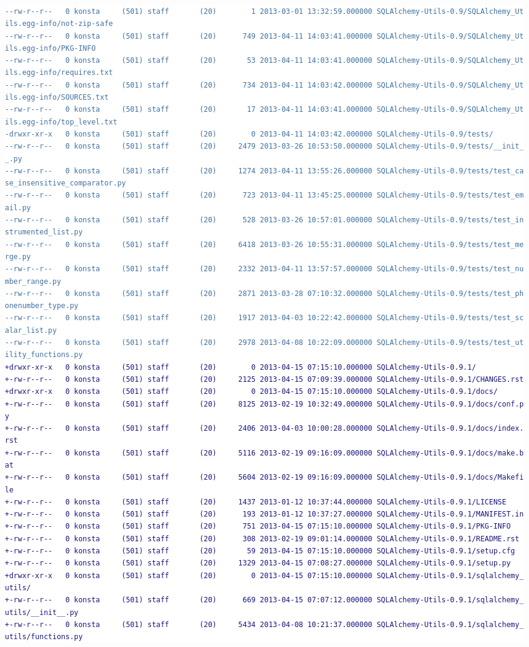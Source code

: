 ```diff
--rw-r--r--   0 konsta     (501) staff       (20)        1 2013-03-01 13:32:59.000000 SQLAlchemy-Utils-0.9/SQLAlchemy_Utils.egg-info/not-zip-safe
--rw-r--r--   0 konsta     (501) staff       (20)      749 2013-04-11 14:03:41.000000 SQLAlchemy-Utils-0.9/SQLAlchemy_Utils.egg-info/PKG-INFO
--rw-r--r--   0 konsta     (501) staff       (20)       53 2013-04-11 14:03:41.000000 SQLAlchemy-Utils-0.9/SQLAlchemy_Utils.egg-info/requires.txt
--rw-r--r--   0 konsta     (501) staff       (20)      734 2013-04-11 14:03:42.000000 SQLAlchemy-Utils-0.9/SQLAlchemy_Utils.egg-info/SOURCES.txt
--rw-r--r--   0 konsta     (501) staff       (20)       17 2013-04-11 14:03:41.000000 SQLAlchemy-Utils-0.9/SQLAlchemy_Utils.egg-info/top_level.txt
-drwxr-xr-x   0 konsta     (501) staff       (20)        0 2013-04-11 14:03:42.000000 SQLAlchemy-Utils-0.9/tests/
--rw-r--r--   0 konsta     (501) staff       (20)     2479 2013-03-26 10:53:50.000000 SQLAlchemy-Utils-0.9/tests/__init__.py
--rw-r--r--   0 konsta     (501) staff       (20)     1274 2013-04-11 13:55:26.000000 SQLAlchemy-Utils-0.9/tests/test_case_insensitive_comparator.py
--rw-r--r--   0 konsta     (501) staff       (20)      723 2013-04-11 13:45:25.000000 SQLAlchemy-Utils-0.9/tests/test_email.py
--rw-r--r--   0 konsta     (501) staff       (20)      528 2013-03-26 10:57:01.000000 SQLAlchemy-Utils-0.9/tests/test_instrumented_list.py
--rw-r--r--   0 konsta     (501) staff       (20)     6418 2013-03-26 10:55:31.000000 SQLAlchemy-Utils-0.9/tests/test_merge.py
--rw-r--r--   0 konsta     (501) staff       (20)     2332 2013-04-11 13:57:57.000000 SQLAlchemy-Utils-0.9/tests/test_number_range.py
--rw-r--r--   0 konsta     (501) staff       (20)     2871 2013-03-28 07:10:32.000000 SQLAlchemy-Utils-0.9/tests/test_phonenumber_type.py
--rw-r--r--   0 konsta     (501) staff       (20)     1917 2013-04-03 10:22:42.000000 SQLAlchemy-Utils-0.9/tests/test_scalar_list.py
--rw-r--r--   0 konsta     (501) staff       (20)     2978 2013-04-08 10:22:09.000000 SQLAlchemy-Utils-0.9/tests/test_utility_functions.py
+drwxr-xr-x   0 konsta     (501) staff       (20)        0 2013-04-15 07:15:10.000000 SQLAlchemy-Utils-0.9.1/
+-rw-r--r--   0 konsta     (501) staff       (20)     2125 2013-04-15 07:09:39.000000 SQLAlchemy-Utils-0.9.1/CHANGES.rst
+drwxr-xr-x   0 konsta     (501) staff       (20)        0 2013-04-15 07:15:10.000000 SQLAlchemy-Utils-0.9.1/docs/
+-rw-r--r--   0 konsta     (501) staff       (20)     8125 2013-02-19 10:32:49.000000 SQLAlchemy-Utils-0.9.1/docs/conf.py
+-rw-r--r--   0 konsta     (501) staff       (20)     2406 2013-04-03 10:00:28.000000 SQLAlchemy-Utils-0.9.1/docs/index.rst
+-rw-r--r--   0 konsta     (501) staff       (20)     5116 2013-02-19 09:16:09.000000 SQLAlchemy-Utils-0.9.1/docs/make.bat
+-rw-r--r--   0 konsta     (501) staff       (20)     5604 2013-02-19 09:16:09.000000 SQLAlchemy-Utils-0.9.1/docs/Makefile
+-rw-r--r--   0 konsta     (501) staff       (20)     1437 2013-01-12 10:37:44.000000 SQLAlchemy-Utils-0.9.1/LICENSE
+-rw-r--r--   0 konsta     (501) staff       (20)      193 2013-01-12 10:37:27.000000 SQLAlchemy-Utils-0.9.1/MANIFEST.in
+-rw-r--r--   0 konsta     (501) staff       (20)      751 2013-04-15 07:15:10.000000 SQLAlchemy-Utils-0.9.1/PKG-INFO
+-rw-r--r--   0 konsta     (501) staff       (20)      308 2013-02-19 09:01:14.000000 SQLAlchemy-Utils-0.9.1/README.rst
+-rw-r--r--   0 konsta     (501) staff       (20)       59 2013-04-15 07:15:10.000000 SQLAlchemy-Utils-0.9.1/setup.cfg
+-rw-r--r--   0 konsta     (501) staff       (20)     1329 2013-04-15 07:08:27.000000 SQLAlchemy-Utils-0.9.1/setup.py
+drwxr-xr-x   0 konsta     (501) staff       (20)        0 2013-04-15 07:15:10.000000 SQLAlchemy-Utils-0.9.1/sqlalchemy_utils/
+-rw-r--r--   0 konsta     (501) staff       (20)      669 2013-04-15 07:07:12.000000 SQLAlchemy-Utils-0.9.1/sqlalchemy_utils/__init__.py
+-rw-r--r--   0 konsta     (501) staff       (20)     5434 2013-04-08 10:21:37.000000 SQLAlchemy-Utils-0.9.1/sqlalchemy_utils/functions.py
```